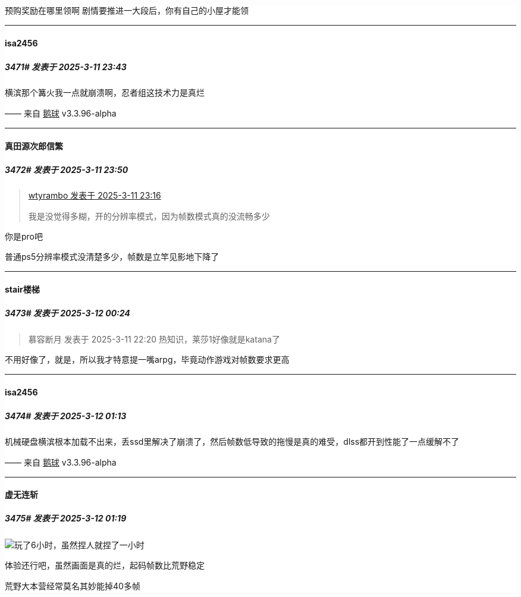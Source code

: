 预购奖励在哪里领啊</blockquote>
剧情要推进一大段后，你有自己的小屋才能领


*****

####  isa2456  
##### 3471#       发表于 2025-3-11 23:43

横滨那个篝火我一点就崩溃啊，忍者组这技术力是真烂

—— 来自 [鹅球](https://www.pgyer.com/xfPejhuq) v3.3.96-alpha


*****

####  真田源次郎信繁  
##### 3472#       发表于 2025-3-11 23:50

<blockquote><a href="httphttps://bbs.saraba1st.com/2b/forum.php?mod=redirect&amp;goto=findpost&amp;pid=67631455&amp;ptid=2092342" target="_blank">wtyrambo 发表于 2025-3-11 23:16</a>

我是没觉得多糊，开的分辨率模式，因为帧数模式真的没流畅多少</blockquote>
你是pro吧

普通ps5分辨率模式没清楚多少，帧数是立竿见影地下降了


*****

####  stair楼梯  
##### 3473#       发表于 2025-3-12 00:24

<blockquote>慕容断月 发表于 2025-3-11 22:20
热知识，莱莎1好像就是katana了</blockquote>
不用好像了，就是，所以我才特意提一嘴arpg，毕竟动作游戏对帧数要求更高


*****

####  isa2456  
##### 3474#       发表于 2025-3-12 01:13

机械硬盘横滨根本加载不出来，丢ssd里解决了崩溃了，然后帧数低导致的拖慢是真的难受，dlss都开到性能了一点缓解不了

—— 来自 [鹅球](https://www.pgyer.com/xfPejhuq) v3.3.96-alpha


*****

####  虚无连斩  
##### 3475#       发表于 2025-3-12 01:19

<img src="https://static.saraba1st.com/image/smiley/face2017/067.png" referrerpolicy="no-referrer">玩了6小时，虽然捏人就捏了一小时

体验还行吧，虽然画面是真的烂，起码帧数比荒野稳定

荒野大本营经常莫名其妙能掉40多帧
